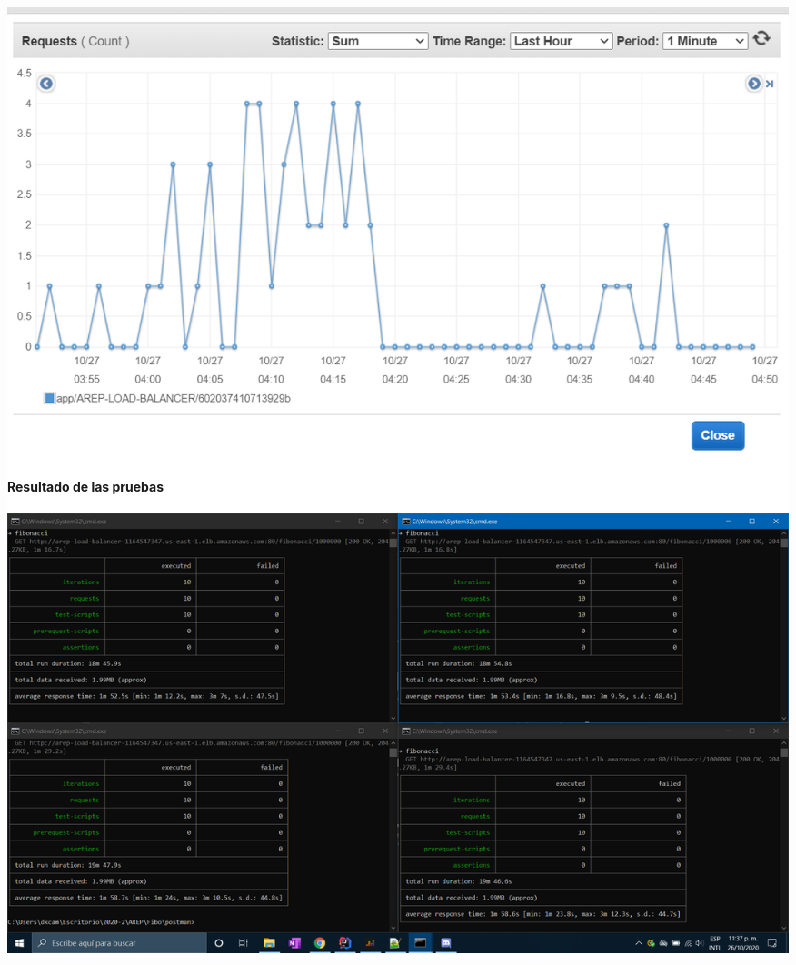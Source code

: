 ![peticiones](img/conteo%20peticiones.png)
#### Resultado de las pruebas
![test](img/testsescalados.png)
